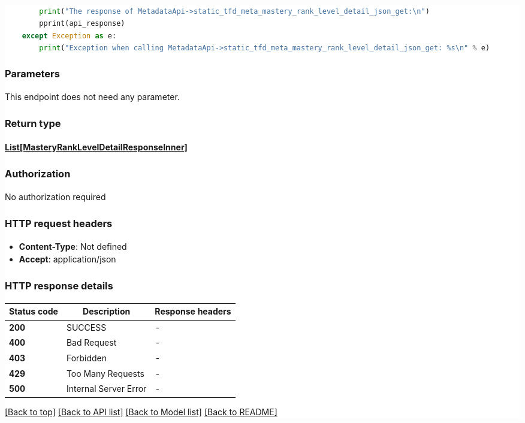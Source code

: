 ```python
        print("The response of MetadataApi->static_tfd_meta_mastery_rank_level_detail_json_get:\n")
        pprint(api_response)
    except Exception as e:
        print("Exception when calling MetadataApi->static_tfd_meta_mastery_rank_level_detail_json_get: %s\n" % e)
```



### Parameters

This endpoint does not need any parameter.

### Return type

[**List[MasteryRankLevelDetailResponseInner]**](MasteryRankLevelDetailResponseInner.md)

### Authorization

No authorization required

### HTTP request headers

 - **Content-Type**: Not defined
 - **Accept**: application/json

### HTTP response details

| Status code | Description | Response headers |
|-------------|-------------|------------------|
**200** | SUCCESS |  -  |
**400** | Bad Request |  -  |
**403** | Forbidden |  -  |
**429** | Too Many Requests |  -  |
**500** | Internal Server Error |  -  |

[[Back to top]](#) [[Back to API list]](../README.md#documentation-for-api-endpoints) [[Back to Model list]](../README.md#documentation-for-models) [[Back to README]](../README.md)


